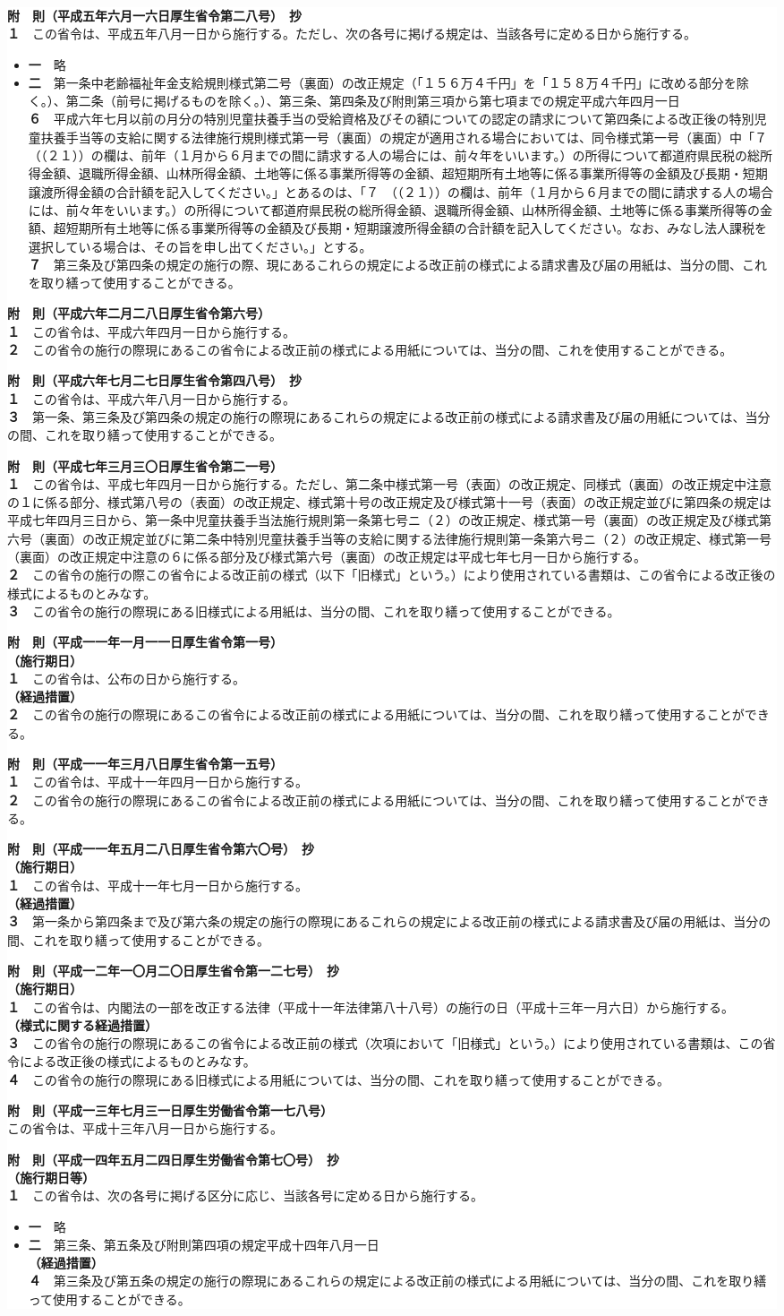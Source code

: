 **附　則（平成五年六月一六日厚生省令第二八号）　抄**  
**１**　この省令は、平成五年八月一日から施行する。ただし、次の各号に掲げる規定は、当該各号に定める日から施行する。  
* **一**　略  
* **二**　第一条中老齢福祉年金支給規則様式第二号（裏面）の改正規定（「１５６万４千円」を「１５８万４千円」に改める部分を除く。）、第二条（前号に掲げるものを除く。）、第三条、第四条及び附則第三項から第七項までの規定平成六年四月一日  
**６**　平成六年七月以前の月分の特別児童扶養手当の受給資格及びその額についての認定の請求について第四条による改正後の特別児童扶養手当等の支給に関する法律施行規則様式第一号（裏面）の規定が適用される場合においては、同令様式第一号（裏面）中「７　（（２１））の欄は、前年（１月から６月までの間に請求する人の場合には、前々年をいいます。）の所得について都道府県民税の総所得金額、退職所得金額、山林所得金額、土地等に係る事業所得等の金額、超短期所有土地等に係る事業所得等の金額及び長期・短期譲渡所得金額の合計額を記入してください。」とあるのは、「７　（（２１））の欄は、前年（１月から６月までの間に請求する人の場合には、前々年をいいます。）の所得について都道府県民税の総所得金額、退職所得金額、山林所得金額、土地等に係る事業所得等の金額、超短期所有土地等に係る事業所得等の金額及び長期・短期譲渡所得金額の合計額を記入してください。なお、みなし法人課税を選択している場合は、その旨を申し出てください。」とする。  
**７**　第三条及び第四条の規定の施行の際、現にあるこれらの規定による改正前の様式による請求書及び届の用紙は、当分の間、これを取り繕って使用することができる。  
  
**附　則（平成六年二月二八日厚生省令第六号）**  
**１**　この省令は、平成六年四月一日から施行する。  
**２**　この省令の施行の際現にあるこの省令による改正前の様式による用紙については、当分の間、これを使用することができる。  
  
**附　則（平成六年七月二七日厚生省令第四八号）　抄**  
**１**　この省令は、平成六年八月一日から施行する。  
**３**　第一条、第三条及び第四条の規定の施行の際現にあるこれらの規定による改正前の様式による請求書及び届の用紙については、当分の間、これを取り繕って使用することができる。  
  
**附　則（平成七年三月三〇日厚生省令第二一号）**  
**１**　この省令は、平成七年四月一日から施行する。ただし、第二条中様式第一号（表面）の改正規定、同様式（裏面）の改正規定中注意の１に係る部分、様式第八号の（表面）の改正規定、様式第十号の改正規定及び様式第十一号（表面）の改正規定並びに第四条の規定は平成七年四月三日から、第一条中児童扶養手当法施行規則第一条第七号ニ（２）の改正規定、様式第一号（裏面）の改正規定及び様式第六号（裏面）の改正規定並びに第二条中特別児童扶養手当等の支給に関する法律施行規則第一条第六号ニ（２）の改正規定、様式第一号（裏面）の改正規定中注意の６に係る部分及び様式第六号（裏面）の改正規定は平成七年七月一日から施行する。  
**２**　この省令の施行の際この省令による改正前の様式（以下「旧様式」という。）により使用されている書類は、この省令による改正後の様式によるものとみなす。  
**３**　この省令の施行の際現にある旧様式による用紙は、当分の間、これを取り繕って使用することができる。  
  
**附　則（平成一一年一月一一日厚生省令第一号）**  
**（施行期日）**  
**１**　この省令は、公布の日から施行する。  
**（経過措置）**  
**２**　この省令の施行の際現にあるこの省令による改正前の様式による用紙については、当分の間、これを取り繕って使用することができる。  
  
**附　則（平成一一年三月八日厚生省令第一五号）**  
**１**　この省令は、平成十一年四月一日から施行する。  
**２**　この省令の施行の際現にあるこの省令による改正前の様式による用紙については、当分の間、これを取り繕って使用することができる。  
  
**附　則（平成一一年五月二八日厚生省令第六〇号）　抄**  
**（施行期日）**  
**１**　この省令は、平成十一年七月一日から施行する。  
**（経過措置）**  
**３**　第一条から第四条まで及び第六条の規定の施行の際現にあるこれらの規定による改正前の様式による請求書及び届の用紙は、当分の間、これを取り繕って使用することができる。  
  
**附　則（平成一二年一〇月二〇日厚生省令第一二七号）　抄**  
**（施行期日）**  
**１**　この省令は、内閣法の一部を改正する法律（平成十一年法律第八十八号）の施行の日（平成十三年一月六日）から施行する。  
**（様式に関する経過措置）**  
**３**　この省令の施行の際現にあるこの省令による改正前の様式（次項において「旧様式」という。）により使用されている書類は、この省令による改正後の様式によるものとみなす。  
**４**　この省令の施行の際現にある旧様式による用紙については、当分の間、これを取り繕って使用することができる。  
  
**附　則（平成一三年七月三一日厚生労働省令第一七八号）**  
この省令は、平成十三年八月一日から施行する。  
  
**附　則（平成一四年五月二四日厚生労働省令第七〇号）　抄**  
**（施行期日等）**  
**１**　この省令は、次の各号に掲げる区分に応じ、当該各号に定める日から施行する。  
* **一**　略  
* **二**　第三条、第五条及び附則第四項の規定平成十四年八月一日  
**（経過措置）**  
**４**　第三条及び第五条の規定の施行の際現にあるこれらの規定による改正前の様式による用紙については、当分の間、これを取り繕って使用することができる。  
  